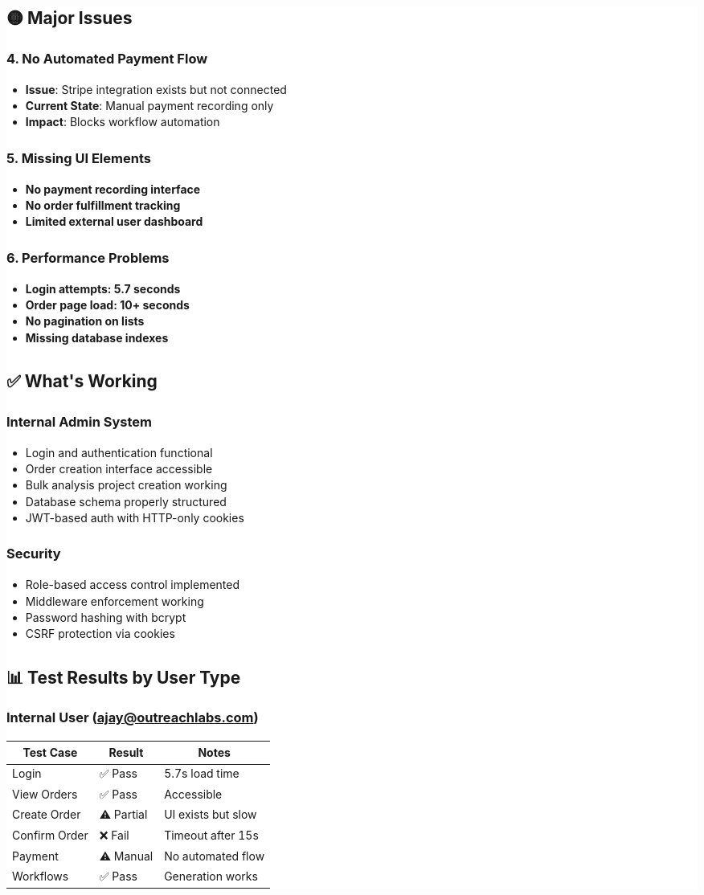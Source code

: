 ## 🟡 Major Issues

### 4. No Automated Payment Flow
- **Issue**: Stripe integration exists but not connected
- **Current State**: Manual payment recording only
- **Impact**: Blocks workflow automation

### 5. Missing UI Elements
- **No payment recording interface**
- **No order fulfillment tracking**
- **Limited external user dashboard**

### 6. Performance Problems
- **Login attempts: 5.7 seconds**
- **Order page load: 10+ seconds**
- **No pagination on lists**
- **Missing database indexes**

## ✅ What's Working

### Internal Admin System
- Login and authentication functional
- Order creation interface accessible
- Bulk analysis project creation working
- Database schema properly structured
- JWT-based auth with HTTP-only cookies

### Security
- Role-based access control implemented
- Middleware enforcement working
- Password hashing with bcrypt
- CSRF protection via cookies

## 📊 Test Results by User Type

### Internal User (ajay@outreachlabs.com)
| Test Case | Result | Notes |
|-----------|--------|-------|
| Login | ✅ Pass | 5.7s load time |
| View Orders | ✅ Pass | Accessible |
| Create Order | ⚠️ Partial | UI exists but slow |
| Confirm Order | ❌ Fail | Timeout after 15s |
| Payment | ⚠️ Manual | No automated flow |
| Workflows | ✅ Pass | Generation works |
